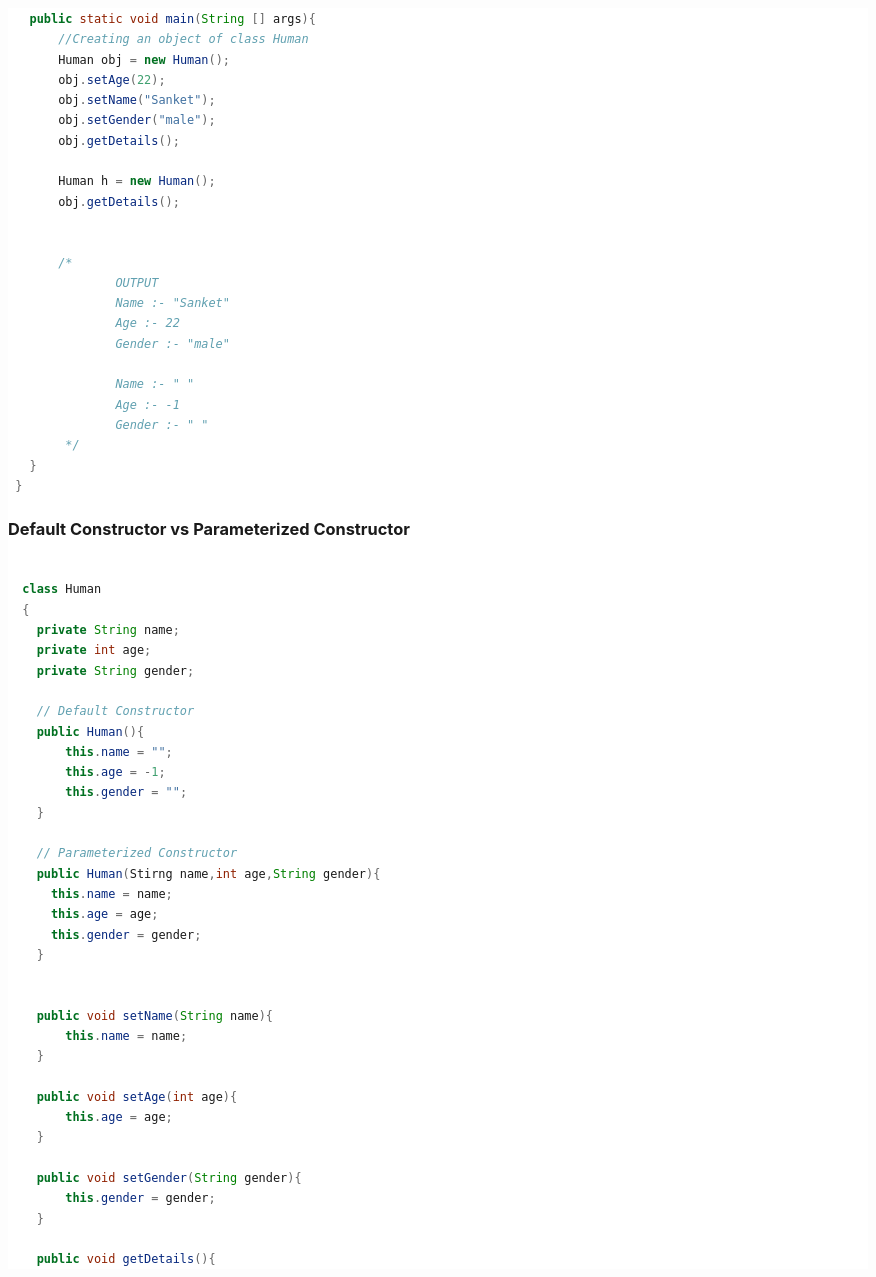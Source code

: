  ```java
    public static void main(String [] args){
        //Creating an object of class Human
        Human obj = new Human();
        obj.setAge(22);
        obj.setName("Sanket");
        obj.setGender("male");
        obj.getDetails();
        
        Human h = new Human();
        obj.getDetails();
        
        
        /*
                OUTPUT
                Name :- "Sanket"
                Age :- 22
                Gender :- "male"
                
                Name :- " "
                Age :- -1
                Gender :- " "
         */
    } 
  }
  ```
### Default Constructor vs Parameterized Constructor

```java
  
  class Human
  {
    private String name;
    private int age;
    private String gender;
    
    // Default Constructor
    public Human(){
        this.name = "";
        this.age = -1;
        this.gender = "";
    }
    
    // Parameterized Constructor
    public Human(Stirng name,int age,String gender){
      this.name = name;
      this.age = age;
      this.gender = gender;
    }
    
  
    public void setName(String name){
        this.name = name;
    } 
    
    public void setAge(int age){
        this.age = age;
    }
     
    public void setGender(String gender){
        this.gender = gender;
    }
  
    public void getDetails(){
```
